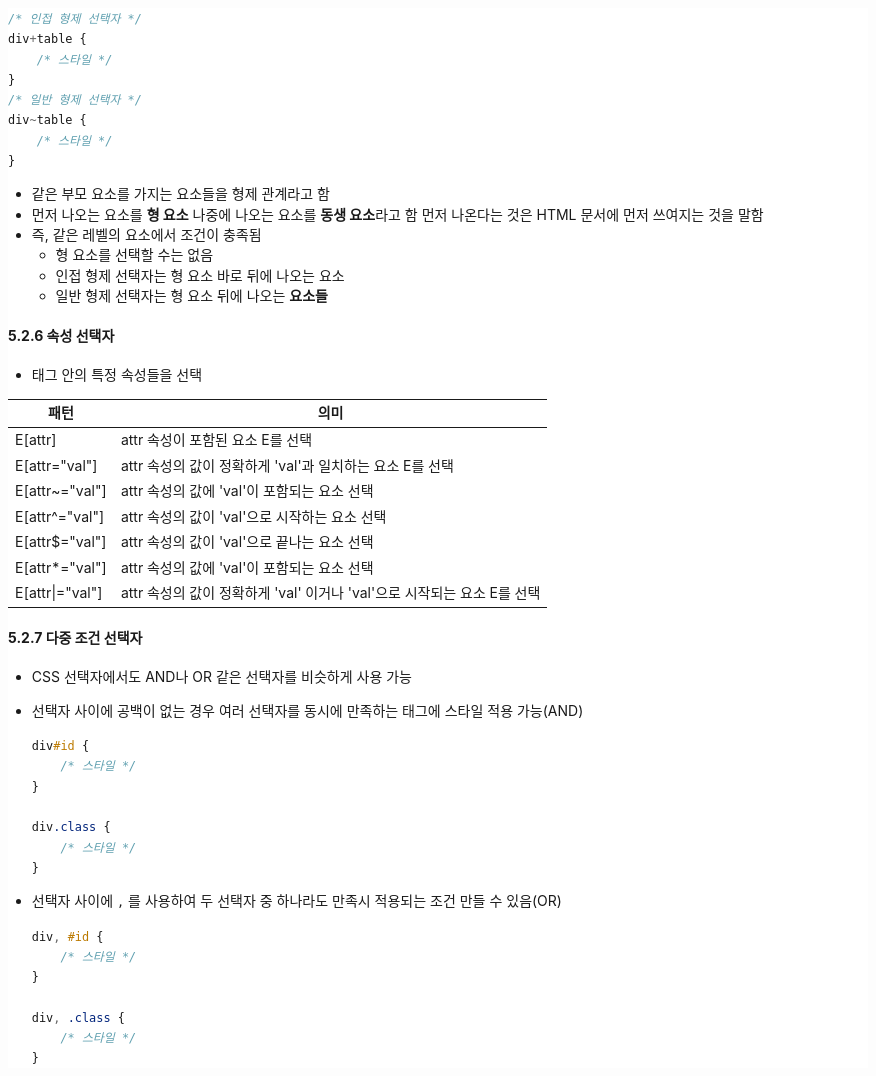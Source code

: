 ```css
/* 인접 형제 선택자 */
div+table {
    /* 스타일 */
}
/* 일반 형제 선택자 */
div~table {
    /* 스타일 */
}
```

- 같은 부모 요소를 가지는 요소들을 형제 관계라고 함
- 먼저 나오는 요소를 **형 요소** 나중에 나오는 요소를 **동생 요소**라고 함 먼저 나온다는 것은 HTML 문서에 먼저 쓰여지는 것을 말함
- 즉, 같은 레벨의 요소에서 조건이 충족됨
  - 형 요소를 선택할 수는 없음
  - 인접 형제 선택자는 형 요소 바로 뒤에 나오는 요소
  - 일반 형제 선택자는 형 요소 뒤에 나오는 **요소들**

#### 5.2.6 속성 선택자

- 태그 안의 특정 속성들을 선택

| 패턴            | 의미                                                         |
| --------------- | ------------------------------------------------------------ |
| E[attr]         | attr 속성이 포함된 요소 E를 선택                             |
| E[attr="val"]   | attr 속성의 값이 정확하게 'val'과 일치하는 요소 E를 선택     |
| E[attr~="val"]  | attr 속성의 값에 'val'이 포함되는 요소 선택                  |
| E[attr^="val"]  | attr 속성의 값이 'val'으로 시작하는 요소 선택                |
| E[attr$="val"]  | attr 속성의 값이 'val'으로 끝나는 요소 선택                  |
| E[attr*="val"]  | attr 속성의 값에 'val'이 포함되는 요소 선택                  |
| E[attr\|="val"] | attr 속성의 값이 정확하게 'val' 이거나 'val'으로 시작되는 요소 E를 선택 |

#### 5.2.7 다중 조건 선택자

- CSS 선택자에서도 AND나 OR 같은 선택자를 비슷하게 사용 가능

- 선택자 사이에 공백이 없는 경우 여러 선택자를 동시에 만족하는 태그에 스타일 적용 가능(AND)

  ```css
  div#id {
      /* 스타일 */
  }
  
  div.class {
      /* 스타일 */
  }
  ```

- 선택자 사이에 `,` 를 사용하여 두 선택자 중 하나라도 만족시 적용되는 조건 만들 수 있음(OR)

  ```css
  div, #id {
      /* 스타일 */
  }
  
  div, .class {
      /* 스타일 */
  }
  ```
